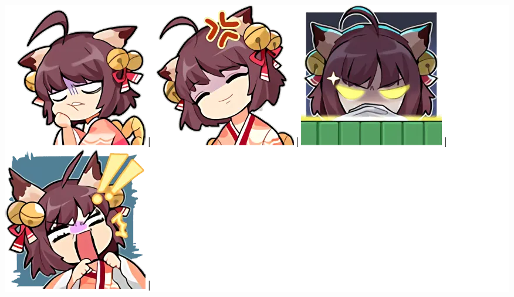 ![ichihime-4](./mahjongsoul/ichihime-4.webp) | ![ichihime-5](./mahjongsoul/ichihime-5.webp) | ![ichihime-6](./mahjongsoul/ichihime-6.webp) | ![ichihime-7](./mahjongsoul/ichihime-7.webp) |